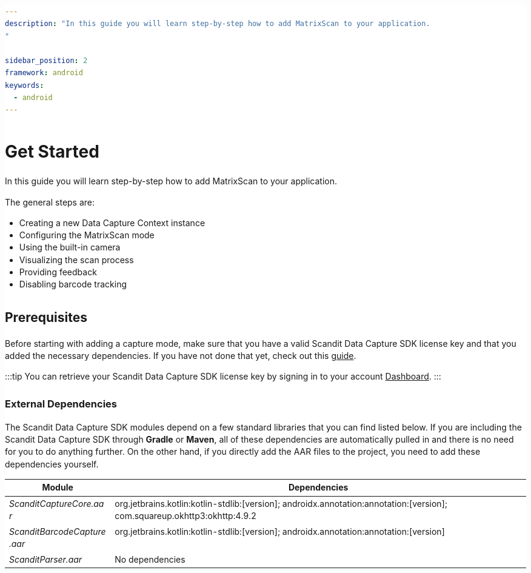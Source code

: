 ```yaml
---
description: "In this guide you will learn step-by-step how to add MatrixScan to your application.                                                                                      "

sidebar_position: 2
framework: android
keywords:
  - android
---
```


# Get Started

In this guide you will learn step-by-step how to add MatrixScan to your application.

The general steps are:

- Creating a new Data Capture Context instance
- Configuring the MatrixScan mode
- Using the built-in camera
- Visualizing the scan process
- Providing feedback
- Disabling barcode tracking

## Prerequisites

Before starting with adding a capture mode, make sure that you have a valid Scandit Data Capture SDK license key and that you added the necessary dependencies. If you have not done that yet, check out this [guide](/sdks/android/add-sdk.md).

:::tip
You can retrieve your Scandit Data Capture SDK license key by signing in to your account [Dashboard](https://ssl.scandit.com/dashboard/sign-in).
:::

### External Dependencies

The Scandit Data Capture SDK modules depend on a few standard libraries that you can find listed below. If you are including the Scandit Data Capture SDK through **Gradle** or **Maven**, all of these dependencies are automatically pulled in and there is no need for you to do anything further. On the other hand, if you directly add the AAR files to the project, you need to add these dependencies yourself.

| Module      | Dependencies |
| ----------- | ----------- |
| *ScanditCaptureCore.aar*      | org.jetbrains.kotlin:kotlin-stdlib:[version]; androidx.annotation:annotation:[version]; com.squareup.okhttp3:okhttp:4.9.2       |
| *ScanditBarcodeCapture.aar*   | org.jetbrains.kotlin:kotlin-stdlib:[version]; androidx.annotation:annotation:[version]        |
| *ScanditParser.aar*      | No dependencies       |
